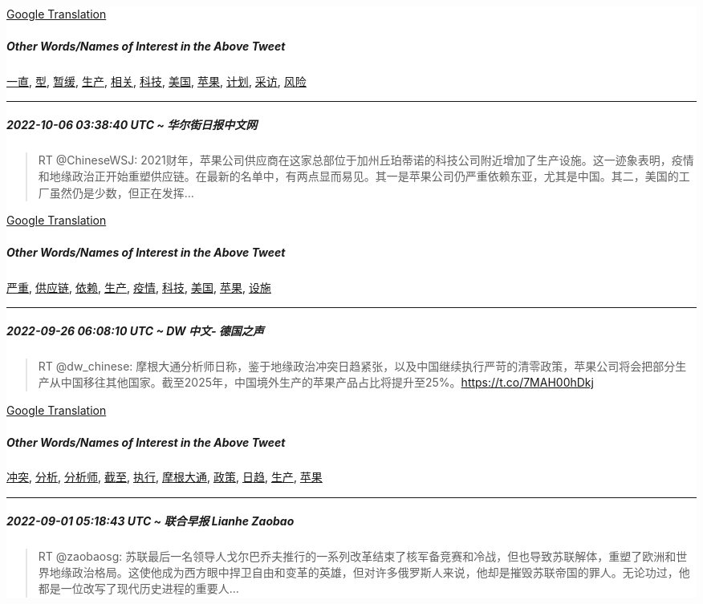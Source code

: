 [Google Translation](https://translate.google.com/?hi=en&tab=TT&sl=zh-CN&tl=en&op=translate&text=RT+%40rijingzhongwen%3A+%E3%80%90%E8%8B%B9%E6%9E%9C%E6%9A%82%E7%BC%93%E9%87%87%E8%B4%AD%E9%95%BF%E6%B1%9F%E5%AD%98%E5%82%A8NAND%E9%97%AA%E5%AD%98%E7%9A%84%E8%AE%A1%E5%88%92%E3%80%91%E6%8D%AE%E6%97%A5%E7%BB%8F%E4%BA%9A%E6%B4%B2%E4%B8%8E%E5%A4%9A%E4%BD%8D%E7%9B%B8%E5%85%B3%E4%BA%BA%E5%A3%AB%E9%87%87%E8%AE%BF%EF%BC%8C%E8%8B%B9%E6%9E%9C%E4%B8%80%E7%9B%B4%E8%AE%A1%E5%88%92%E5%9C%A8iPhone%E4%B8%8A%E9%87%87%E7%94%A8%E9%95%BF%E6%B1%9F%E5%AD%98%E5%82%A8%E7%A7%91%E6%8A%80%E7%94%9F%E4%BA%A7%E7%9A%84%E2%80%9CNAND%E5%9E%8B%E9%97%AA%E5%AD%98%E2%80%9D%EF%BC%8C%E4%BD%86%E7%94%B1%E4%BA%8E%E5%9C%B0%E7%BC%98%E6%94%BF%E6%B2%BB%E9%A3%8E%E9%99%A9%E5%8A%A0%E5%A4%A7%E5%92%8C%E5%8F%97%E5%88%B0%E7%BE%8E%E5%9B%BD%E5%BD%93%E5%B1%80%E6%89%B9%E5%88%A4%EF%BC%8C%E8%8B%B9%E6%9E%9C%E6%94%B9%E5%8F%98%E4%BA%86%E6%96%B9%E9%92%88%E3%80%82+%E8%8B%B9%E6%9E%9C%E5%92%8C%E9%95%BF%E6%B1%9F%E5%AD%98%E5%82%A8%E7%A7%91%E6%8A%80%E5%AF%B9%E6%AD%A4%E5%9D%87%E6%9C%AA%E5%8F%91%E8%A1%A8%E8%AF%84%E8%AE%BA%E2%80%A6%E2%80%A6)
##### Other Words/Names of Interest in the Above Tweet
[一直](一直.md), [型](型.md), [暂缓](暂缓.md), [生产](生产.md), [相关](相关.md), [科技](科技.md), [美国](美国.md), [苹果](苹果.md), [计划](计划.md), [采访](采访.md), [风险](风险.md)
___
##### 2022-10-06 03:38:40 UTC ~ 华尔街日报中文网
> RT @ChineseWSJ: 2021财年，苹果公司供应商在这家总部位于加州丘珀蒂诺的科技公司附近增加了生产设施。这一迹象表明，疫情和地缘政治正开始重塑供应链。在最新的名单中，有两点显而易见。其一是苹果公司仍严重依赖东亚，尤其是中国。其二，美国的工厂虽然仍是少数，但正在发挥…

[Google Translation](https://translate.google.com/?hi=en&tab=TT&sl=zh-CN&tl=en&op=translate&text=RT+%40ChineseWSJ%3A+2021%E8%B4%A2%E5%B9%B4%EF%BC%8C%E8%8B%B9%E6%9E%9C%E5%85%AC%E5%8F%B8%E4%BE%9B%E5%BA%94%E5%95%86%E5%9C%A8%E8%BF%99%E5%AE%B6%E6%80%BB%E9%83%A8%E4%BD%8D%E4%BA%8E%E5%8A%A0%E5%B7%9E%E4%B8%98%E7%8F%80%E8%92%82%E8%AF%BA%E7%9A%84%E7%A7%91%E6%8A%80%E5%85%AC%E5%8F%B8%E9%99%84%E8%BF%91%E5%A2%9E%E5%8A%A0%E4%BA%86%E7%94%9F%E4%BA%A7%E8%AE%BE%E6%96%BD%E3%80%82%E8%BF%99%E4%B8%80%E8%BF%B9%E8%B1%A1%E8%A1%A8%E6%98%8E%EF%BC%8C%E7%96%AB%E6%83%85%E5%92%8C%E5%9C%B0%E7%BC%98%E6%94%BF%E6%B2%BB%E6%AD%A3%E5%BC%80%E5%A7%8B%E9%87%8D%E5%A1%91%E4%BE%9B%E5%BA%94%E9%93%BE%E3%80%82%E5%9C%A8%E6%9C%80%E6%96%B0%E7%9A%84%E5%90%8D%E5%8D%95%E4%B8%AD%EF%BC%8C%E6%9C%89%E4%B8%A4%E7%82%B9%E6%98%BE%E8%80%8C%E6%98%93%E8%A7%81%E3%80%82%E5%85%B6%E4%B8%80%E6%98%AF%E8%8B%B9%E6%9E%9C%E5%85%AC%E5%8F%B8%E4%BB%8D%E4%B8%A5%E9%87%8D%E4%BE%9D%E8%B5%96%E4%B8%9C%E4%BA%9A%EF%BC%8C%E5%B0%A4%E5%85%B6%E6%98%AF%E4%B8%AD%E5%9B%BD%E3%80%82%E5%85%B6%E4%BA%8C%EF%BC%8C%E7%BE%8E%E5%9B%BD%E7%9A%84%E5%B7%A5%E5%8E%82%E8%99%BD%E7%84%B6%E4%BB%8D%E6%98%AF%E5%B0%91%E6%95%B0%EF%BC%8C%E4%BD%86%E6%AD%A3%E5%9C%A8%E5%8F%91%E6%8C%A5%E2%80%A6)
##### Other Words/Names of Interest in the Above Tweet
[严重](严重.md), [供应链](供应链.md), [依赖](依赖.md), [生产](生产.md), [疫情](疫情.md), [科技](科技.md), [美国](美国.md), [苹果](苹果.md), [设施](设施.md)
___
##### 2022-09-26 06:08:10 UTC ~ DW 中文- 德国之声
> RT @dw_chinese: 摩根大通分析师日称，鉴于地缘政治冲突日趋紧张，以及中国继续执行严苛的清零政策，苹果公司将会把部分生产从中国移往其他国家。截至2025年，中国境外生产的苹果产品占比将提升至25%。https://t.co/7MAH00hDkj

[Google Translation](https://translate.google.com/?hi=en&tab=TT&sl=zh-CN&tl=en&op=translate&text=RT+%40dw_chinese%3A+%E6%91%A9%E6%A0%B9%E5%A4%A7%E9%80%9A%E5%88%86%E6%9E%90%E5%B8%88%E6%97%A5%E7%A7%B0%EF%BC%8C%E9%89%B4%E4%BA%8E%E5%9C%B0%E7%BC%98%E6%94%BF%E6%B2%BB%E5%86%B2%E7%AA%81%E6%97%A5%E8%B6%8B%E7%B4%A7%E5%BC%A0%EF%BC%8C%E4%BB%A5%E5%8F%8A%E4%B8%AD%E5%9B%BD%E7%BB%A7%E7%BB%AD%E6%89%A7%E8%A1%8C%E4%B8%A5%E8%8B%9B%E7%9A%84%E6%B8%85%E9%9B%B6%E6%94%BF%E7%AD%96%EF%BC%8C%E8%8B%B9%E6%9E%9C%E5%85%AC%E5%8F%B8%E5%B0%86%E4%BC%9A%E6%8A%8A%E9%83%A8%E5%88%86%E7%94%9F%E4%BA%A7%E4%BB%8E%E4%B8%AD%E5%9B%BD%E7%A7%BB%E5%BE%80%E5%85%B6%E4%BB%96%E5%9B%BD%E5%AE%B6%E3%80%82%E6%88%AA%E8%87%B32025%E5%B9%B4%EF%BC%8C%E4%B8%AD%E5%9B%BD%E5%A2%83%E5%A4%96%E7%94%9F%E4%BA%A7%E7%9A%84%E8%8B%B9%E6%9E%9C%E4%BA%A7%E5%93%81%E5%8D%A0%E6%AF%94%E5%B0%86%E6%8F%90%E5%8D%87%E8%87%B325%25%E3%80%82https%3A%2F%2Ft.co%2F7MAH00hDkj)
##### Other Words/Names of Interest in the Above Tweet
[冲突](冲突.md), [分析](分析.md), [分析师](分析师.md), [截至](截至.md), [执行](执行.md), [摩根大通](摩根大通.md), [政策](政策.md), [日趋](日趋.md), [生产](生产.md), [苹果](苹果.md)
___
##### 2022-09-01 05:18:43 UTC ~ 联合早报 Lianhe Zaobao
> RT @zaobaosg: 苏联最后一名领导人戈尔巴乔夫推行的一系列改革结束了核军备竞赛和冷战，但也导致苏联解体，重塑了欧洲和世界地缘政治格局。这使他成为西方眼中捍卫自由和变革的英雄，但对许多俄罗斯人来说，他却是摧毁苏联帝国的罪人。无论功过，他都是一位改写了现代历史进程的重要人…
